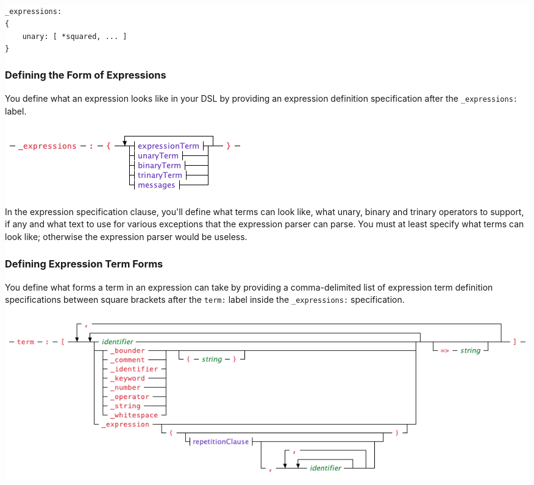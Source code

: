 ```
_expressions:
{
    unary: [ *squared, ... ]
}
```

### Defining the Form of Expressions

You define what an expression looks like in your DSL by providing an expression definition
specification after the `_expressions:` label.

<picture>
  <source media="(prefers-color-scheme: dark)" srcset="images/dsl-dsl/expressionClause-dark.png">
  <source media="(prefers-color-scheme: light)" srcset="images/dsl-dsl/expressionClause.png">
  <img alt="Defining the form of an expression" src="images/dsl-dsl/expressionClause.png">
</picture>

In the expression specification clause, you'll define what terms can look like, what
unary, binary and trinary operators to support, if any and what text to use for various
exceptions that the expression parser can parse.  You must at least specify what terms
can look like; otherwise the expression parser would be useless.

### Defining Expression Term Forms

You define what forms a term in an expression can take by providing a comma-delimited
list of expression term definition specifications between square brackets after the
`term:` label inside the `_expressions:` specification.

<picture>
  <source media="(prefers-color-scheme: dark)" srcset="images/dsl-dsl/expressionTerm-dark.png">
  <source media="(prefers-color-scheme: light)" srcset="images/dsl-dsl/expressionTerm.png">
  <img alt="Defining an expression term" src="images/dsl-dsl/expressionTerm.png">
</picture>
